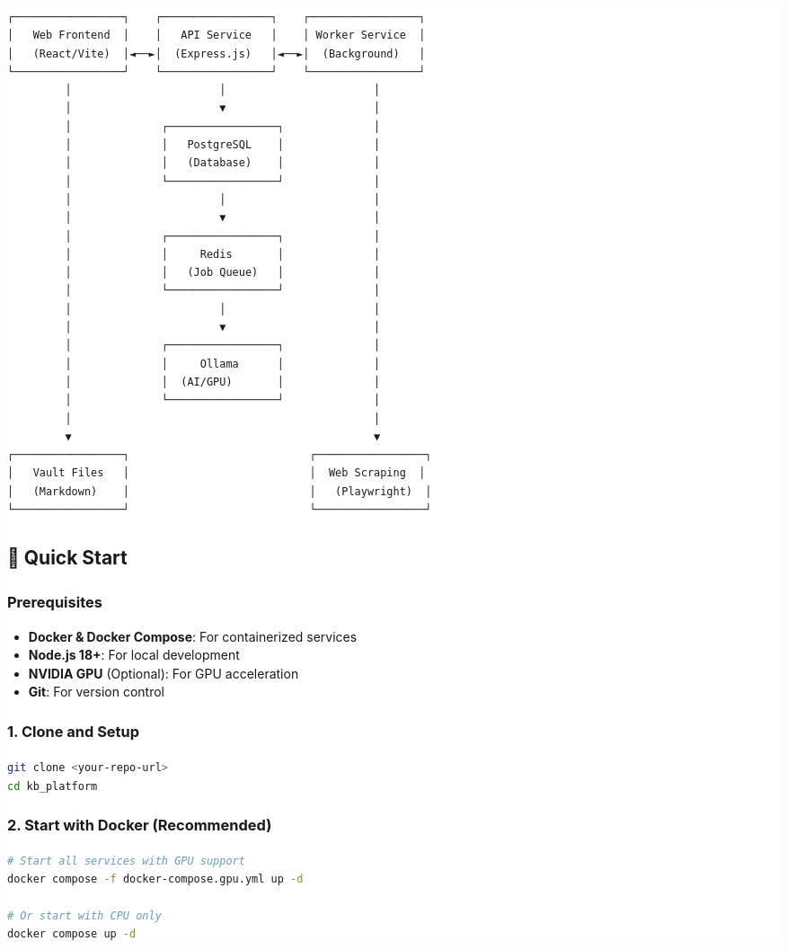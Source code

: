 ```
┌─────────────────┐    ┌─────────────────┐    ┌─────────────────┐
│   Web Frontend  │    │   API Service   │    │ Worker Service  │
│   (React/Vite)  │◄──►│  (Express.js)   │◄──►│  (Background)   │
└─────────────────┘    └─────────────────┘    └─────────────────┘
         │                       │                       │
         │                       ▼                       │
         │              ┌─────────────────┐              │
         │              │   PostgreSQL    │              │
         │              │   (Database)    │              │
         │              └─────────────────┘              │
         │                       │                       │
         │                       ▼                       │
         │              ┌─────────────────┐              │
         │              │     Redis       │              │
         │              │   (Job Queue)   │              │
         │              └─────────────────┘              │
         │                       │                       │
         │                       ▼                       │
         │              ┌─────────────────┐              │
         │              │     Ollama      │              │
         │              │  (AI/GPU)       │              │
         │              └─────────────────┘              │
         │                                               │
         ▼                                               ▼
┌─────────────────┐                            ┌─────────────────┐
│   Vault Files   │                            │  Web Scraping  │
│   (Markdown)    │                            │   (Playwright)  │
└─────────────────┘                            └─────────────────┘
```

## 🚀 Quick Start

### Prerequisites

- **Docker & Docker Compose**: For containerized services
- **Node.js 18+**: For local development
- **NVIDIA GPU** (Optional): For GPU acceleration
- **Git**: For version control

### 1. Clone and Setup

```bash
git clone <your-repo-url>
cd kb_platform
```

### 2. Start with Docker (Recommended)

```bash
# Start all services with GPU support
docker compose -f docker-compose.gpu.yml up -d

# Or start with CPU only
docker compose up -d
```
